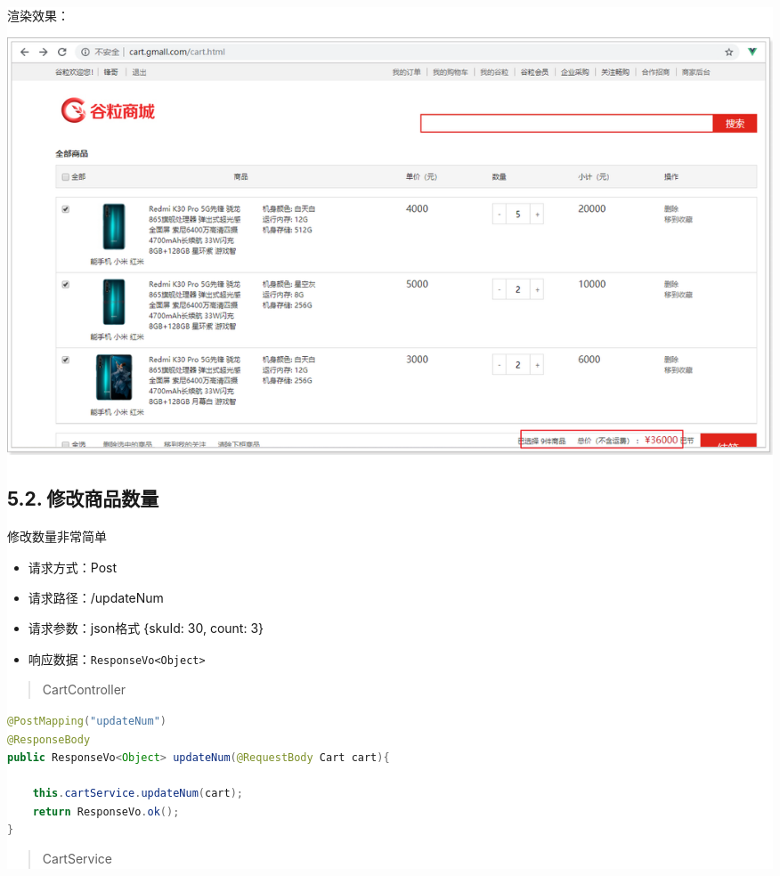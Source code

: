 渲染效果：

![1590670196010](image/1590670196010.png)



## 5.2. 修改商品数量

修改数量非常简单

- 请求方式：Post

- 请求路径：/updateNum

- 请求参数：json格式 {skuId: 30, count: 3}

- 响应数据：`ResponseVo<Object>`



> CartController

```java
@PostMapping("updateNum")
@ResponseBody
public ResponseVo<Object> updateNum(@RequestBody Cart cart){

    this.cartService.updateNum(cart);
    return ResponseVo.ok();
}
```

> CartService
